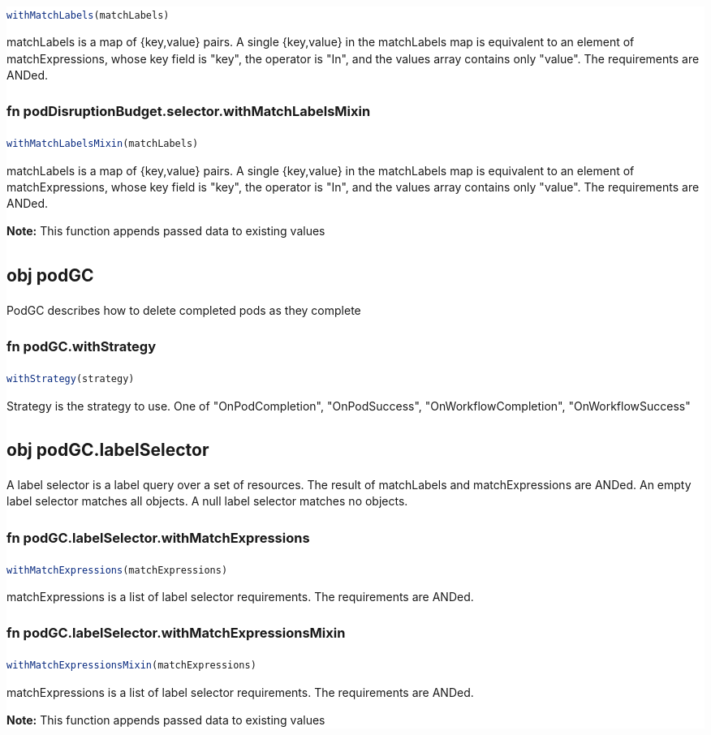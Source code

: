 ```ts
withMatchLabels(matchLabels)
```

matchLabels is a map of {key,value} pairs. A single {key,value} in the matchLabels map is equivalent to an element of matchExpressions, whose key field is "key", the operator is "In", and the values array contains only "value". The requirements are ANDed.

### fn podDisruptionBudget.selector.withMatchLabelsMixin

```ts
withMatchLabelsMixin(matchLabels)
```

matchLabels is a map of {key,value} pairs. A single {key,value} in the matchLabels map is equivalent to an element of matchExpressions, whose key field is "key", the operator is "In", and the values array contains only "value". The requirements are ANDed.

**Note:** This function appends passed data to existing values

## obj podGC

PodGC describes how to delete completed pods as they complete

### fn podGC.withStrategy

```ts
withStrategy(strategy)
```

Strategy is the strategy to use. One of "OnPodCompletion", "OnPodSuccess", "OnWorkflowCompletion", "OnWorkflowSuccess"

## obj podGC.labelSelector

A label selector is a label query over a set of resources. The result of matchLabels and matchExpressions are ANDed. An empty label selector matches all objects. A null label selector matches no objects.

### fn podGC.labelSelector.withMatchExpressions

```ts
withMatchExpressions(matchExpressions)
```

matchExpressions is a list of label selector requirements. The requirements are ANDed.

### fn podGC.labelSelector.withMatchExpressionsMixin

```ts
withMatchExpressionsMixin(matchExpressions)
```

matchExpressions is a list of label selector requirements. The requirements are ANDed.

**Note:** This function appends passed data to existing values
